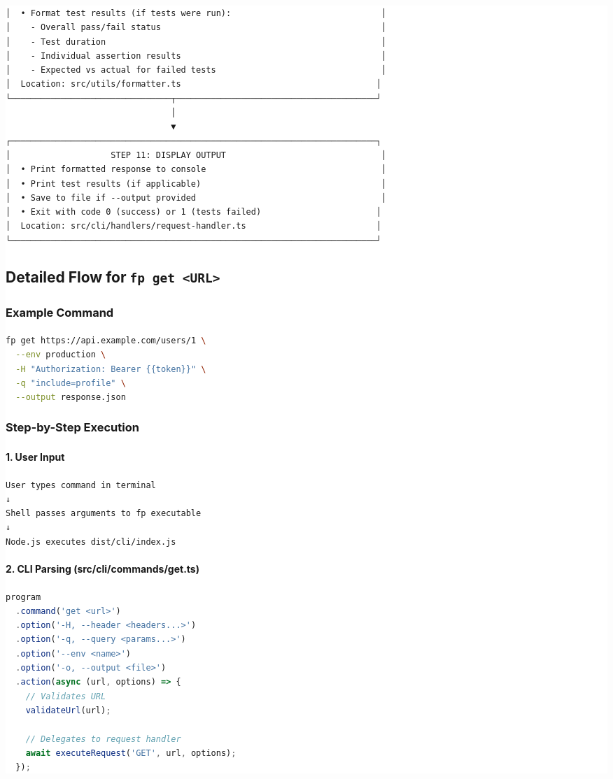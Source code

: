 ```
│  • Format test results (if tests were run):                              │
│    - Overall pass/fail status                                            │
│    - Test duration                                                       │
│    - Individual assertion results                                        │
│    - Expected vs actual for failed tests                                 │
│  Location: src/utils/formatter.ts                                       │
└────────────────────────────────┬────────────────────────────────────────┘
                                 │
                                 ▼
┌─────────────────────────────────────────────────────────────────────────┐
│                    STEP 11: DISPLAY OUTPUT                               │
│  • Print formatted response to console                                   │
│  • Print test results (if applicable)                                    │
│  • Save to file if --output provided                                     │
│  • Exit with code 0 (success) or 1 (tests failed)                       │
│  Location: src/cli/handlers/request-handler.ts                          │
└─────────────────────────────────────────────────────────────────────────┘
```

## Detailed Flow for `fp get <URL>`

### Example Command

```bash
fp get https://api.example.com/users/1 \
  --env production \
  -H "Authorization: Bearer {{token}}" \
  -q "include=profile" \
  --output response.json
```

### Step-by-Step Execution

#### 1. User Input
```
User types command in terminal
↓
Shell passes arguments to fp executable
↓
Node.js executes dist/cli/index.js
```

#### 2. CLI Parsing (src/cli/commands/get.ts)
```javascript
program
  .command('get <url>')
  .option('-H, --header <headers...>')
  .option('-q, --query <params...>')
  .option('--env <name>')
  .option('-o, --output <file>')
  .action(async (url, options) => {
    // Validates URL
    validateUrl(url);
    
    // Delegates to request handler
    await executeRequest('GET', url, options);
  });
```
